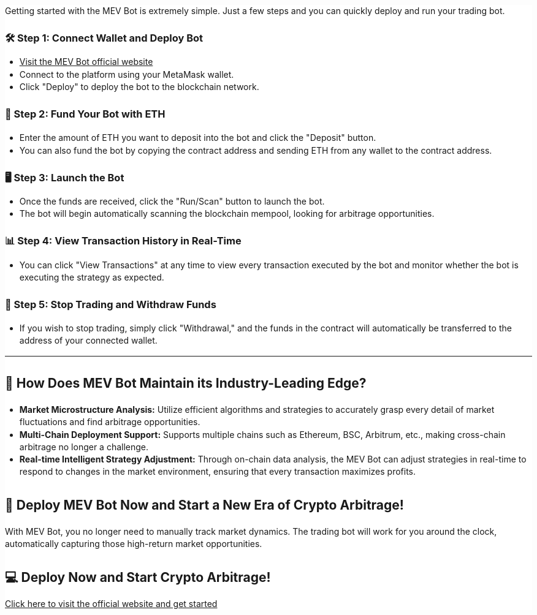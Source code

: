 Getting started with the MEV Bot is extremely simple. Just a few steps and you can quickly deploy and run your trading bot.

### 🛠️ Step 1: Connect Wallet and Deploy Bot

*   [Visit the MEV Bot official website](https://mevbot-guide.pro/)
*   Connect to the platform using your MetaMask wallet.
*   Click "Deploy" to deploy the bot to the blockchain network.

### 🏦 Step 2: Fund Your Bot with ETH

*   Enter the amount of ETH you want to deposit into the bot and click the "Deposit" button.
*   You can also fund the bot by copying the contract address and sending ETH from any wallet to the contract address.

### 🖥️ Step 3: Launch the Bot

*   Once the funds are received, click the "Run/Scan" button to launch the bot.
*   The bot will begin automatically scanning the blockchain mempool, looking for arbitrage opportunities.

### 📊 Step 4: View Transaction History in Real-Time

*   You can click "View Transactions" at any time to view every transaction executed by the bot and monitor whether the bot is executing the strategy as expected.

### 🔄 Step 5: Stop Trading and Withdraw Funds

*   If you wish to stop trading, simply click "Withdrawal," and the funds in the contract will automatically be transferred to the address of your connected wallet.

---

## 🧠 How Does MEV Bot Maintain its Industry-Leading Edge?

*   **Market Microstructure Analysis:** Utilize efficient algorithms and strategies to accurately grasp every detail of market fluctuations and find arbitrage opportunities.
*   **Multi-Chain Deployment Support:** Supports multiple chains such as Ethereum, BSC, Arbitrum, etc., making cross-chain arbitrage no longer a challenge.
*   **Real-time Intelligent Strategy Adjustment:** Through on-chain data analysis, the MEV Bot can adjust strategies in real-time to respond to changes in the market environment, ensuring that every transaction maximizes profits.

## 🚀 Deploy MEV Bot Now and Start a New Era of Crypto Arbitrage!

With MEV Bot, you no longer need to manually track market dynamics. The trading bot will work for you around the clock, automatically capturing those high-return market opportunities.

## 💻 Deploy Now and Start Crypto Arbitrage!

[Click here to visit the official website and get started](https://mevbot-guide.pro/)


